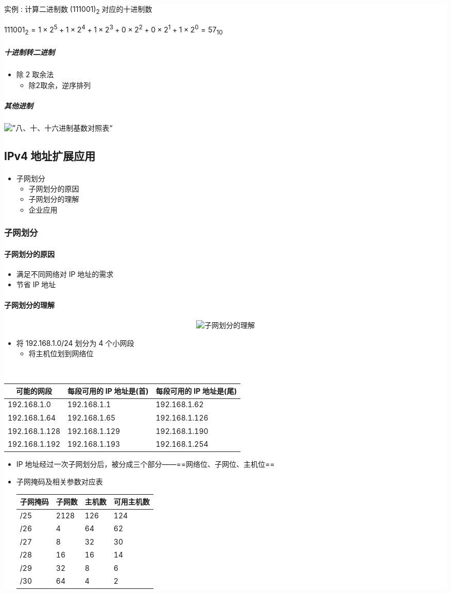 实例
: 计算二进制数 $(111001)_2$ 对应的十进制数

$111001_2 = 1\times2^5+1\times2^4+1\times2^3+0\times2^2+0\times2^1+1\times2^0 = 57_{10}$

##### 十进制转二进制

- 除 2 取余法
  - 除2取余，逆序排列

##### 其他进制

<img alt=”八、十、十六进制基数对照表“ decoding="async" src="https://www.jyshare.com/wp-content/uploads/2016/01/20160324200259-1.jpeg">

## IPv4 地址扩展应用

- 子网划分
  - 子网划分的原因
  - 子网划分的理解
  - 企业应用

### 子网划分

#### 子网划分的原因

- 满足不同网络对 IP 地址的需求
- 节省 IP 地址

#### 子网划分的理解

<div align=center> <img alt="子网划分的理解" title="" src=https://kkkkzzzzyy.oss-cn-beijing.aliyuncs.com/云计算/子网划分.png width=100%/> </div>

- 将 192.168.1.0/24 划分为 4 个小网段
  - 将主机位划到网络位

<div align=center> <img alt="" title="" src=https://kkkkzzzzyy.oss-cn-beijing.aliyuncs.com/云计算/子网划分1.gif width=100%/> </div>

| 可能的网段    | 每段可用的 IP 地址是(首) | 每段可用的 IP 地址是(尾) |
| ------------- | ------------------------ | ------------------------ |
| 192.168.1.0   | 192.168.1.1              | 192.168.1.62             |
| 192.168.1.64  | 192.168.1.65             | 192.168.1.126            |
| 192.168.1.128 | 192.168.1.129            | 192.168.1.190            |
| 192.168.1.192 | 192.168.1.193            | 192.168.1.254            |

- IP 地址经过一次子网划分后，被分成三个部分——==网络位、子网位、主机位==

- 子网掩码及相关参数对应表
  
  | 子网掩码 | 子网数 | 主机数 | 可用主机数 |
  | -------- | ------ | ------ | ---------- |
  | /25      | 2128   | 126    | 124        |
  | /26      | 4      | 64     | 62         |
  | /27      | 8      | 32     | 30         |
  | /28      | 16     | 16     | 14         |
  | /29      | 32     | 8      | 6          |
  | /30      | 64     | 4      | 2          |

